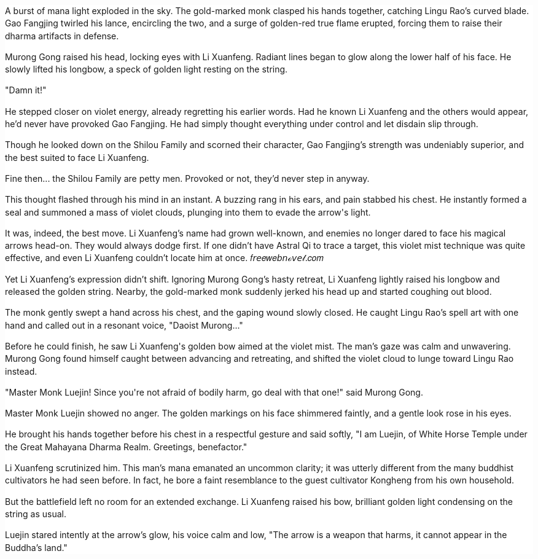 A burst of mana light exploded in the sky. The gold-marked monk clasped his hands together, catching Lingu Rao’s curved blade. Gao Fangjing twirled his lance, encircling the two, and a surge of golden-red true flame erupted, forcing them to raise their dharma artifacts in defense.

Murong Gong raised his head, locking eyes with Li Xuanfeng. Radiant lines began to glow along the lower half of his face. He slowly lifted his longbow, a speck of golden light resting on the string.

"Damn it!"

He stepped closer on violet energy, already regretting his earlier words. Had he known Li Xuanfeng and the others would appear, he’d never have provoked Gao Fangjing. He had simply thought everything under control and let disdain slip through.

Though he looked down on the Shilou Family and scorned their character, Gao Fangjing’s strength was undeniably superior, and the best suited to face Li Xuanfeng.

Fine then... the Shilou Family are petty men. Provoked or not, they’d never step in anyway.

This thought flashed through his mind in an instant. A buzzing rang in his ears, and pain stabbed his chest. He instantly formed a seal and summoned a mass of violet clouds, plunging into them to evade the arrow's light.

It was, indeed, the best move. Li Xuanfeng’s name had grown well-known, and enemies no longer dared to face his magical arrows head-on. They would always dodge first. If one didn’t have Astral Qi to trace a target, this violet mist technique was quite effective, and even Li Xuanfeng couldn’t locate him at once.
𝑓𝘳𝘦𝑒𝑤𝑒𝘣𝘯ℴ𝘷𝘦𝓁.𝑐𝑜𝑚

Yet Li Xuanfeng’s expression didn’t shift. Ignoring Murong Gong’s hasty retreat, Li Xuanfeng lightly raised his longbow and released the golden string. Nearby, the gold-marked monk suddenly jerked his head up and started coughing out blood.

The monk gently swept a hand across his chest, and the gaping wound slowly closed. He caught Lingu Rao’s spell art with one hand and called out in a resonant voice, "Daoist Murong..."

Before he could finish, he saw Li Xuanfeng's golden bow aimed at the violet mist. The man’s gaze was calm and unwavering. Murong Gong found himself caught between advancing and retreating, and shifted the violet cloud to lunge toward Lingu Rao instead.

"Master Monk Luejin! Since you're not afraid of bodily harm, go deal with that one!" said Murong Gong.

Master Monk Luejin showed no anger. The golden markings on his face shimmered faintly, and a gentle look rose in his eyes.

He brought his hands together before his chest in a respectful gesture and said softly, "I am Luejin, of White Horse Temple under the Great Mahayana Dharma Realm. Greetings, benefactor."

Li Xuanfeng scrutinized him. This man’s mana emanated an uncommon clarity; it was utterly different from the many buddhist cultivators he had seen before. In fact, he bore a faint resemblance to the guest cultivator Kongheng from his own household.

But the battlefield left no room for an extended exchange. Li Xuanfeng raised his bow, brilliant golden light condensing on the string as usual.

Luejin stared intently at the arrow’s glow, his voice calm and low, "The arrow is a weapon that harms, it cannot appear in the Buddha’s land."
